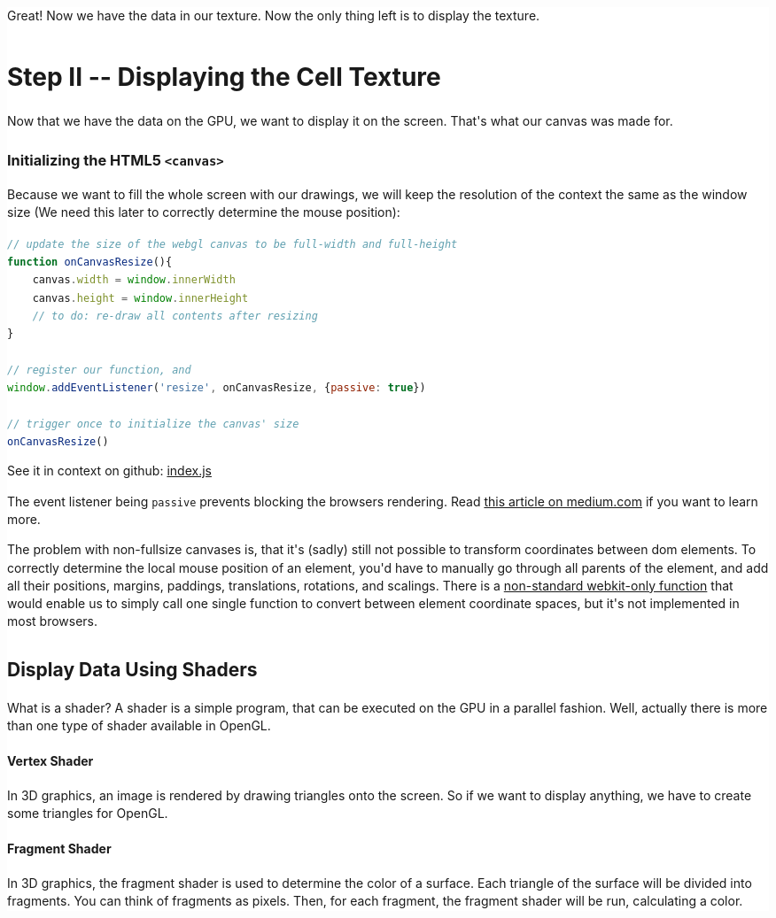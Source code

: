 
Great! Now we have the data in our texture. Now the only thing left is to display the texture.



# Step II -- Displaying the Cell Texture
Now that we have the data on the GPU, we want to display it on the screen. That's what our canvas was made for.


### Initializing the HTML5 `<canvas>`
Because we want to fill the whole screen with our drawings, we will keep the resolution of the context the same as the window size (We need this later to correctly determine the mouse position):
``` javascript
// update the size of the webgl canvas to be full-width and full-height
function onCanvasResize(){
	canvas.width = window.innerWidth
	canvas.height = window.innerHeight
	// to do: re-draw all contents after resizing
}

// register our function, and
window.addEventListener('resize', onCanvasResize, {passive: true})

// trigger once to initialize the canvas' size
onCanvasResize() 
```
See it in context on github: [index.js](https://github.com/johannesvollmer/webgl-of-life/blob/master/js/index.js)

The event listener being `passive` prevents blocking the browsers rendering. Read [this article on medium.com](https://medium.com/@devlucky/about-passive-event-listeners-224ff620e68c) if you want to learn more.

The problem with non-fullsize canvases is, that it's (sadly) still not possible to transform coordinates between dom elements. To correctly determine the local mouse position of an element, you'd have to manually go through all parents of the element, and add all their positions, margins, paddings, translations, rotations, and scalings. There is a [non-standard webkit-only function](https://developer.mozilla.org/en-US/docs/Web/API/Window/convertPointFromPageToNode) that would enable us to simply call one single function to convert between element coordinate spaces, but it's not implemented in most browsers.

## Display Data Using Shaders
What is a shader? A shader is a simple program, that can be executed on the GPU in a parallel fashion.
Well, actually there is more than one type of shader available in OpenGL. 

#### Vertex Shader
In 3D graphics, an image is rendered by drawing triangles onto the screen. So if we want to display anything, we have to create some triangles for OpenGL. 

#### Fragment Shader
In 3D graphics, the fragment shader is used to determine the color of a surface. Each triangle of the surface will be divided into fragments. You can think of fragments as pixels. Then, for each fragment, the fragment shader will be run, calculating a color.
